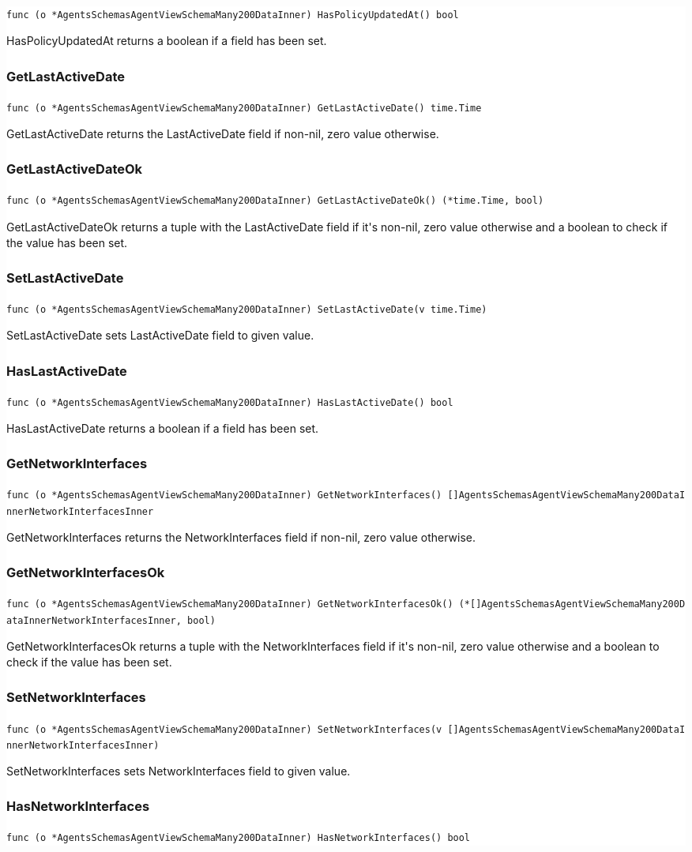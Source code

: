`func (o *AgentsSchemasAgentViewSchemaMany200DataInner) HasPolicyUpdatedAt() bool`

HasPolicyUpdatedAt returns a boolean if a field has been set.

### GetLastActiveDate

`func (o *AgentsSchemasAgentViewSchemaMany200DataInner) GetLastActiveDate() time.Time`

GetLastActiveDate returns the LastActiveDate field if non-nil, zero value otherwise.

### GetLastActiveDateOk

`func (o *AgentsSchemasAgentViewSchemaMany200DataInner) GetLastActiveDateOk() (*time.Time, bool)`

GetLastActiveDateOk returns a tuple with the LastActiveDate field if it's non-nil, zero value otherwise
and a boolean to check if the value has been set.

### SetLastActiveDate

`func (o *AgentsSchemasAgentViewSchemaMany200DataInner) SetLastActiveDate(v time.Time)`

SetLastActiveDate sets LastActiveDate field to given value.

### HasLastActiveDate

`func (o *AgentsSchemasAgentViewSchemaMany200DataInner) HasLastActiveDate() bool`

HasLastActiveDate returns a boolean if a field has been set.

### GetNetworkInterfaces

`func (o *AgentsSchemasAgentViewSchemaMany200DataInner) GetNetworkInterfaces() []AgentsSchemasAgentViewSchemaMany200DataInnerNetworkInterfacesInner`

GetNetworkInterfaces returns the NetworkInterfaces field if non-nil, zero value otherwise.

### GetNetworkInterfacesOk

`func (o *AgentsSchemasAgentViewSchemaMany200DataInner) GetNetworkInterfacesOk() (*[]AgentsSchemasAgentViewSchemaMany200DataInnerNetworkInterfacesInner, bool)`

GetNetworkInterfacesOk returns a tuple with the NetworkInterfaces field if it's non-nil, zero value otherwise
and a boolean to check if the value has been set.

### SetNetworkInterfaces

`func (o *AgentsSchemasAgentViewSchemaMany200DataInner) SetNetworkInterfaces(v []AgentsSchemasAgentViewSchemaMany200DataInnerNetworkInterfacesInner)`

SetNetworkInterfaces sets NetworkInterfaces field to given value.

### HasNetworkInterfaces

`func (o *AgentsSchemasAgentViewSchemaMany200DataInner) HasNetworkInterfaces() bool`
